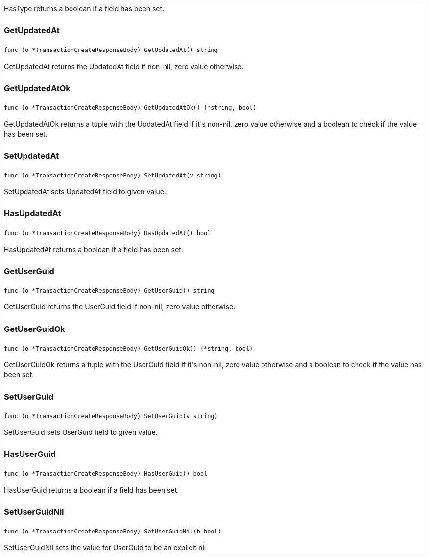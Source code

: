 HasType returns a boolean if a field has been set.

### GetUpdatedAt

`func (o *TransactionCreateResponseBody) GetUpdatedAt() string`

GetUpdatedAt returns the UpdatedAt field if non-nil, zero value otherwise.

### GetUpdatedAtOk

`func (o *TransactionCreateResponseBody) GetUpdatedAtOk() (*string, bool)`

GetUpdatedAtOk returns a tuple with the UpdatedAt field if it's non-nil, zero value otherwise
and a boolean to check if the value has been set.

### SetUpdatedAt

`func (o *TransactionCreateResponseBody) SetUpdatedAt(v string)`

SetUpdatedAt sets UpdatedAt field to given value.

### HasUpdatedAt

`func (o *TransactionCreateResponseBody) HasUpdatedAt() bool`

HasUpdatedAt returns a boolean if a field has been set.

### GetUserGuid

`func (o *TransactionCreateResponseBody) GetUserGuid() string`

GetUserGuid returns the UserGuid field if non-nil, zero value otherwise.

### GetUserGuidOk

`func (o *TransactionCreateResponseBody) GetUserGuidOk() (*string, bool)`

GetUserGuidOk returns a tuple with the UserGuid field if it's non-nil, zero value otherwise
and a boolean to check if the value has been set.

### SetUserGuid

`func (o *TransactionCreateResponseBody) SetUserGuid(v string)`

SetUserGuid sets UserGuid field to given value.

### HasUserGuid

`func (o *TransactionCreateResponseBody) HasUserGuid() bool`

HasUserGuid returns a boolean if a field has been set.

### SetUserGuidNil

`func (o *TransactionCreateResponseBody) SetUserGuidNil(b bool)`

 SetUserGuidNil sets the value for UserGuid to be an explicit nil
